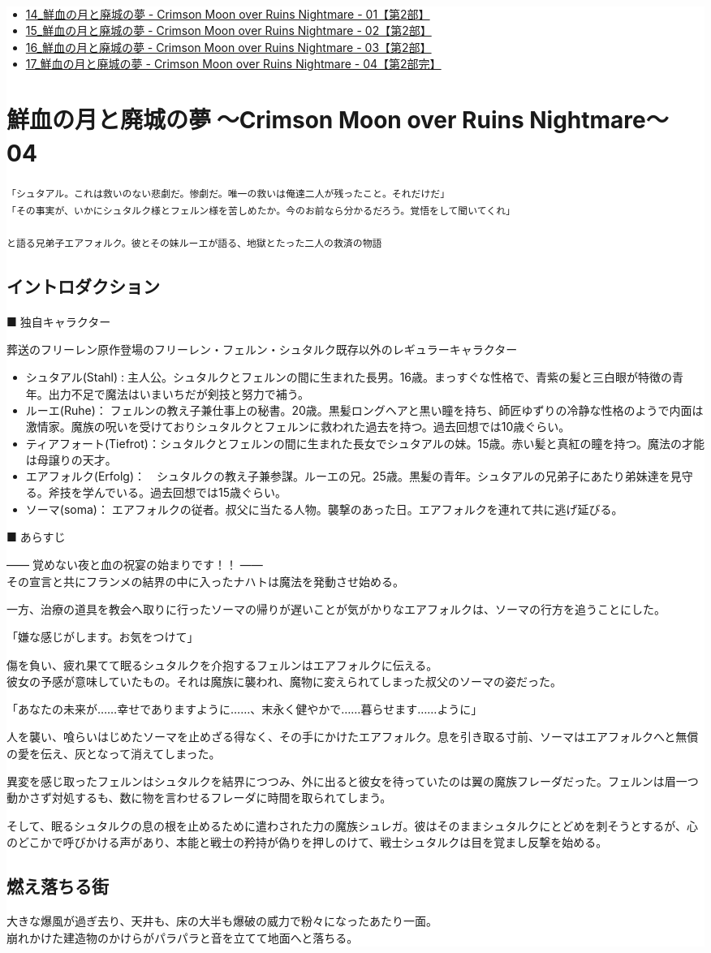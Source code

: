 - [14_鮮血の月と廃城の夢 - Crimson Moon over Ruins Nightmare - 01【第2部】](./14_Crimson_Moon_over_Ruins_Nightmare_01.md)  
- [15_鮮血の月と廃城の夢 - Crimson Moon over Ruins Nightmare - 02【第2部】](./15_Crimson_Moon_over_Ruins_Nightmare_02.md) 
- [16_鮮血の月と廃城の夢 - Crimson Moon over Ruins Nightmare - 03【第2部】](./16_Crimson_Moon_over_Ruins_Nightmare_03.md) 
- [17_鮮血の月と廃城の夢 - Crimson Moon over Ruins Nightmare - 04【第2部完】](./17_Crimson_Moon_over_Ruins_Nightmare_04.md) 

# 鮮血の月と廃城の夢 ～Crimson Moon over Ruins Nightmare～ 04  

```  
「シュタアル。これは救いのない悲劇だ。惨劇だ。唯一の救いは俺達二人が残ったこと。それだけだ」    
「その事実が、いかにシュタルク様とフェルン様を苦しめたか。今のお前なら分かるだろう。覚悟をして聞いてくれ」  

と語る兄弟子エアフォルク。彼とその妹ルーエが語る、地獄とたった二人の救済の物語  
```  

## イントロダクション  
■ 独自キャラクター  

葬送のフリーレン原作登場のフリーレン・フェルン・シュタルク既存以外のレギュラーキャラクター  

- シュタアル(Stahl) : 主人公。シュタルクとフェルンの間に生まれた長男。16歳。まっすぐな性格で、青紫の髪と三白眼が特徴の青年。出力不足で魔法はいまいちだが剣技と努力で補う。 
- ルーエ(Ruhe)： フェルンの教え子兼仕事上の秘書。20歳。黒髪ロングヘアと黒い瞳を持ち、師匠ゆずりの冷静な性格のようで内面は激情家。魔族の呪いを受けておりシュタルクとフェルンに救われた過去を持つ。過去回想では10歳ぐらい。  
- ティアフォート(Tiefrot)：シュタルクとフェルンの間に生まれた長女でシュタアルの妹。15歳。赤い髪と真紅の瞳を持つ。魔法の才能は母譲りの天才。    
- エアフォルク(Erfolg)：　シュタルクの教え子兼参謀。ルーエの兄。25歳。黒髪の青年。シュタアルの兄弟子にあたり弟妹達を見守る。斧技を学んでいる。過去回想では15歳ぐらい。    
- ソーマ(soma)： エアフォルクの従者。叔父に当たる人物。襲撃のあった日。エアフォルクを連れて共に逃げ延びる。  

■ あらすじ  

―― 覚めない夜と血の祝宴の始まりです！！ ――  
その宣言と共にフランメの結界の中に入ったナハトは魔法を発動させ始める。  

一方、治療の道具を教会へ取りに行ったソーマの帰りが遅いことが気がかりなエアフォルクは、ソーマの行方を追うことにした。  

「嫌な感じがします。お気をつけて」  

傷を負い、疲れ果てて眠るシュタルクを介抱するフェルンはエアフォルクに伝える。  
彼女の予感が意味していたもの。それは魔族に襲われ、魔物に変えられてしまった叔父のソーマの姿だった。  

「あなたの未来が……幸せでありますように……、末永く健やかで……暮らせます……ように」  

人を襲い、喰らいはじめたソーマを止めざる得なく、その手にかけたエアフォルク。息を引き取る寸前、ソーマはエアフォルクへと無償の愛を伝え、灰となって消えてしまった。  

異変を感じ取ったフェルンはシュタルクを結界につつみ、外に出ると彼女を待っていたのは翼の魔族フレーダだった。フェルンは眉一つ動かさず対処するも、数に物を言わせるフレーダに時間を取られてしまう。  

そして、眠るシュタルクの息の根を止めるために遣わされた力の魔族シュレガ。彼はそのままシュタルクにとどめを刺そうとするが、心のどこかで呼びかける声があり、本能と戦士の矜持が偽りを押しのけて、戦士シュタルクは目を覚まし反撃を始める。  


## 燃え落ちる街  

大きな爆風が過ぎ去り、天井も、床の大半も爆破の威力で粉々になったあたり一面。  
崩れかけた建造物のかけらがパラパラと音を立てて地面へと落ちる。  
